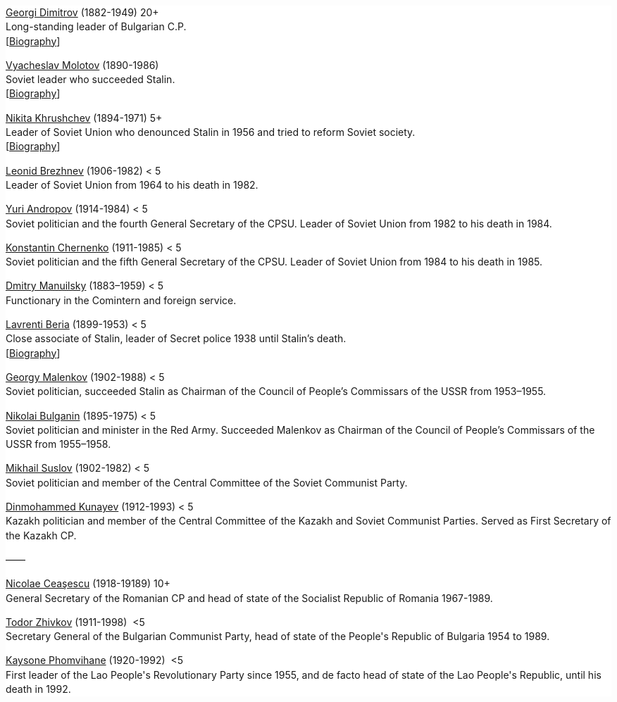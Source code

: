 [Georgi Dimitrov](https://www.marxists.org/reference/archive/dimitrov/index.htm) (1882-1949) 20+  
Long-standing leader of Bulgarian C.P.  
\[[Biography](https://www.marxists.org/glossary/people/d/i.htm#dimitrov-georgi)\]

[Vyacheslav Molotov](https://www.marxists.org/archive/molotov/index.htm) (1890-1986)  
Soviet leader who succeeded Stalin.  
\[[Biography](https://www.marxists.org/glossary/people/m/o.htm#molotov)\]

[Nikita Khrushchev](https://www.marxists.org/archive/khrushchev/index.htm) (1894-1971) 5+  
Leader of Soviet Union who denounced Stalin in 1956 and tried to reform Soviet society.  
\[[Biography](https://www.marxists.org/glossary/people/k/h.htm#khrushchev-nikita)\]

[Leonid Brezhnev](https://www.marxists.org/archive/brezhnev/index.htm) (1906-1982) < 5  
Leader of Soviet Union from 1964 to his death in 1982.

[Yuri Andropov](https://www.marxists.org/archive/andropov/index.htm) (1914-1984) < 5  
Soviet politician and the fourth General Secretary of the CPSU. Leader of Soviet Union from 1982 to his death in 1984.

[Konstantin Chernenko](https://www.marxists.org/archive/chernenko/index.htm) (1911-1985) < 5  
Soviet politician and the fifth General Secretary of the CPSU. Leader of Soviet Union from 1984 to his death in 1985.

[Dmitry Manuilsky](https://www.marxists.org/archive/manuilsky/index.htm) (1883–1959) < 5  
Functionary in the Comintern and foreign service.

[Lavrenti Beria](https://www.marxists.org/archive/beria/index.htm) (1899-1953) < 5  
Close associate of Stalin, leader of Secret police 1938 until Stalin’s death.  
\[[Biography](https://www.marxists.org/glossary/people/b/e.htm#beria-lavrenti)\]

[Georgy Malenkov](https://www.marxists.org/archive/malenkov/index.htm) (1902-1988) < 5  
Soviet politician, succeeded Stalin as Chairman of the Council of People’s Commissars of the USSR from 1953–1955.

[Nikolai Bulganin](https://www.marxists.org/archive/bulganin/index.htm) (1895-1975) < 5  
Soviet politician and minister in the Red Army. Succeeded Malenkov as Chairman of the Council of People’s Commissars of the USSR from 1955–1958.

[Mikhail Suslov](https://www.marxists.org/archive/suslov/index.htm) (1902-1982) < 5  
Soviet politician and member of the Central Committee of the Soviet Communist Party.

[Dinmohammed Kunayev](https://www.marxists.org/archive/kunayev/index.htm) (1912-1993) < 5  
Kazakh politician and member of the Central Committee of the Kazakh and Soviet Communist Parties. Served as First Secretary of the Kazakh CP.

——

[Nicolae Ceaşescu](https://www.marxists.org/archive/ceausescu/index.htm) (1918-19189) 10+  
General Secretary of the Romanian CP and head of state of the Socialist Republic of Romania 1967-1989.

[Todor Zhivkov](https://www.marxists.org/archive/zhivkov/index.htm) (1911-1998)  <5  
Secretary General of the Bulgarian Communist Party, head of state of the People's Republic of Bulgaria 1954 to 1989.

[Kaysone Phomvihane](https://www.marxists.org/archive/kaysone/index.htm) (1920-1992)  <5  
First leader of the Lao People's Revolutionary Party since 1955, and de facto head of state of the Lao People's Republic, until his death in 1992.
